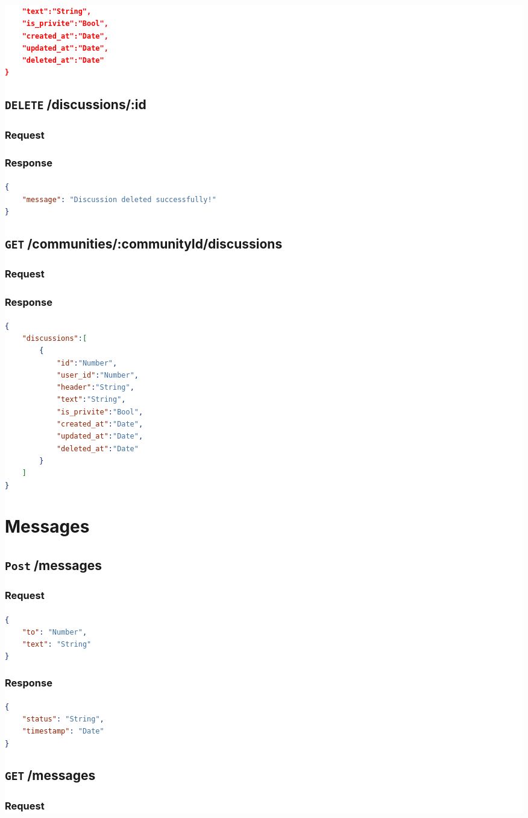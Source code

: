```json
    "text":"String",
    "is_privite":"Bool",
    "created_at":"Date",
    "updated_at":"Date",
    "deleted_at":"Date"
}
```
## `DELETE` /discussions/:id
### Request
### Response
```json
{
    "message": "Discussion deleted successfully!"
}
```
## `GET` /communities/:communityId/discussions
### Request
### Response
```json
{
    "discussions":[
        {
            "id":"Number",
            "user_id":"Number",
            "header":"String",
            "text":"String",
            "is_privite":"Bool",
            "created_at":"Date",
            "updated_at":"Date",
            "deleted_at":"Date"
        }
    ]
}
```

# Messages
## `Post` /messages
### Request
```json
{
    "to": "Number",
    "text": "String"
}
```
### Response
```json
{
    "status": "String",
    "timestamp": "Date"
}
```
## `GET` /messages
### Request
```json
```
